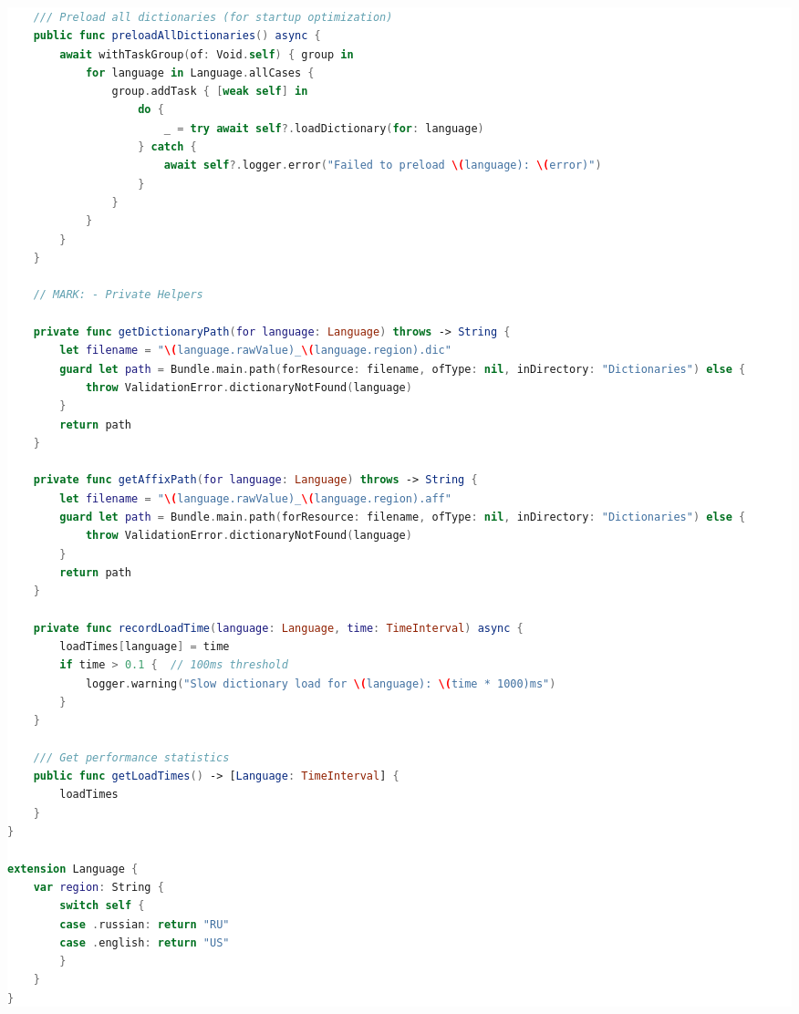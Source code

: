 ```swift
    /// Preload all dictionaries (for startup optimization)
    public func preloadAllDictionaries() async {
        await withTaskGroup(of: Void.self) { group in
            for language in Language.allCases {
                group.addTask { [weak self] in
                    do {
                        _ = try await self?.loadDictionary(for: language)
                    } catch {
                        await self?.logger.error("Failed to preload \(language): \(error)")
                    }
                }
            }
        }
    }

    // MARK: - Private Helpers

    private func getDictionaryPath(for language: Language) throws -> String {
        let filename = "\(language.rawValue)_\(language.region).dic"
        guard let path = Bundle.main.path(forResource: filename, ofType: nil, inDirectory: "Dictionaries") else {
            throw ValidationError.dictionaryNotFound(language)
        }
        return path
    }

    private func getAffixPath(for language: Language) throws -> String {
        let filename = "\(language.rawValue)_\(language.region).aff"
        guard let path = Bundle.main.path(forResource: filename, ofType: nil, inDirectory: "Dictionaries") else {
            throw ValidationError.dictionaryNotFound(language)
        }
        return path
    }

    private func recordLoadTime(language: Language, time: TimeInterval) async {
        loadTimes[language] = time
        if time > 0.1 {  // 100ms threshold
            logger.warning("Slow dictionary load for \(language): \(time * 1000)ms")
        }
    }

    /// Get performance statistics
    public func getLoadTimes() -> [Language: TimeInterval] {
        loadTimes
    }
}

extension Language {
    var region: String {
        switch self {
        case .russian: return "RU"
        case .english: return "US"
        }
    }
}
```
